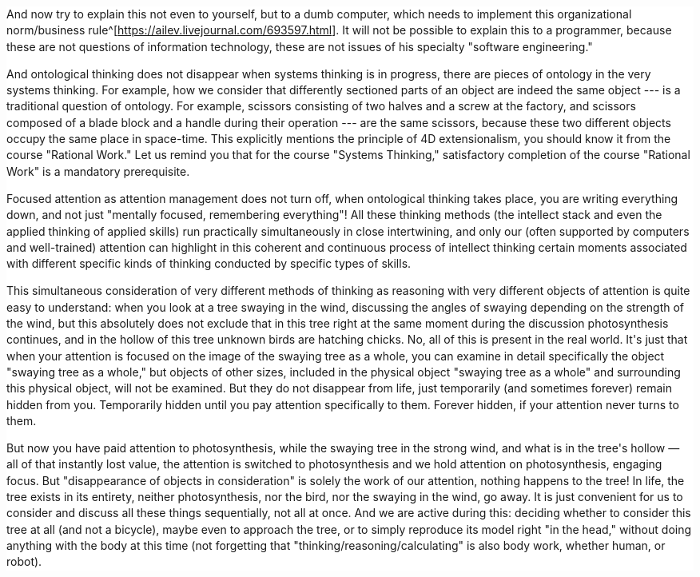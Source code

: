 And now try to explain this not even to yourself, but to a dumb computer,
which needs to implement this organizational norm/business
rule^[<https://ailev.livejournal.com/693597.html>].
It will not be possible to explain this to a programmer, because these are not
questions of information technology, these are not issues of his specialty "software
engineering."

And ontological thinking does not disappear when systems thinking is in
progress, there are pieces of ontology in the very systems thinking. For example,
how we consider that differently sectioned parts of an object are
indeed the same object --- is a traditional question of ontology.
For example, scissors consisting of two halves and a screw at the factory, and scissors composed
of a blade block and a handle during their operation --- are the same scissors, because these two different objects occupy the same place in
space-time. This explicitly mentions the principle of 4D extensionalism,
you should know it from the course "Rational Work." Let us remind you that for
the course "Systems Thinking," satisfactory completion of the course "Rational
Work" is a mandatory prerequisite.

Focused attention as attention management does not turn off, when ontological thinking takes place, you are writing everything down, and not just "mentally focused, remembering everything"! All these thinking methods (the intellect stack and even the applied thinking of applied skills) run practically
simultaneously in close intertwining, and only our (often supported
by computers and well-trained) attention can highlight in this
coherent and continuous process of intellect thinking certain
moments associated with different specific kinds of thinking conducted
by specific types of skills.

This simultaneous consideration of very different methods of thinking as reasoning with
very different objects of attention is quite easy to understand: when you
look at a tree swaying in the wind, discussing the angles of swaying
depending on the strength of the wind, but this absolutely does not exclude that in
this tree right at the same moment during the discussion photosynthesis continues, and in the hollow of this tree unknown birds are hatching chicks.
No, all of this is present in the real world. It's just that when your attention
is focused on the image of the swaying tree as a whole, you can examine in detail
specifically the object "swaying tree as a whole," but objects of other sizes,
included in the physical object "swaying tree as a whole" and surrounding this
physical object, will not be examined. But they do not disappear from life, just
temporarily (and sometimes forever) remain hidden from you.
Temporarily hidden until you pay attention specifically to them. Forever
hidden, if your attention never turns to them.

But now you have paid attention to photosynthesis, while the swaying
tree in the strong wind, and what is in the tree's hollow — all of that instantly
lost value, the attention is switched to photosynthesis and we
hold attention on photosynthesis, engaging focus. But
"disappearance of objects in consideration" is solely the work of our
attention, nothing happens to the tree! In life, the tree exists in
its entirety, neither photosynthesis, nor the bird, nor
the swaying in the wind, go away. It is just convenient for us to consider and discuss all
these things sequentially, not all at once. And we are active during this: deciding
whether to consider this tree at all (and not a bicycle), maybe even
to approach the tree, or to simply reproduce its model right "in the head,"
without doing anything with the body at this time (not forgetting that
"thinking/reasoning/calculating" is also body work, whether human, or robot).
